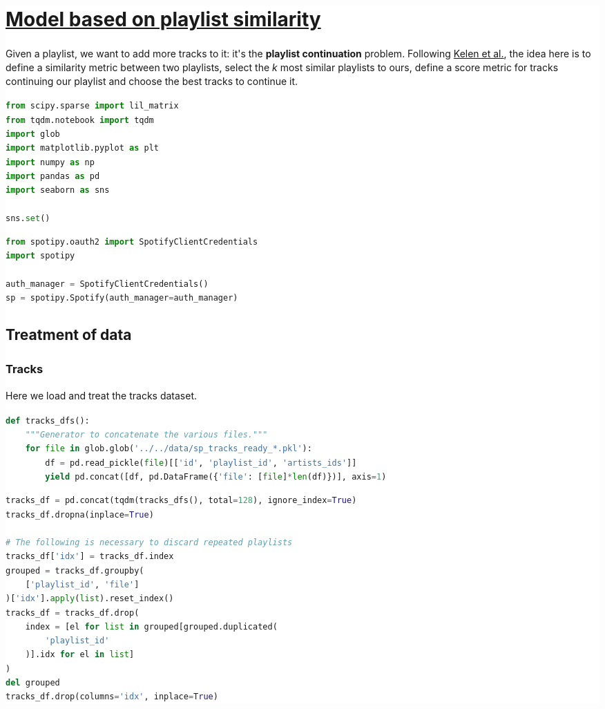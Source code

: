 # [Model based on playlist similarity](https://github.com/lucasresck/espotifai/blob/master/notebooks/playlist_similarity_model/model.ipynb)

Given a playlist, we want to add more tracks to it: it's the **playlist continuation** problem. Following [Kelen et al.](https://dl.acm.org/doi/abs/10.1145/3267471.3267477), the idea here is to define a similarity metric between two playlists, select the $k$ most similar playlists to ours, define a score metric for tracks continuing our playlist and choose the best tracks to continue it.


```python
from scipy.sparse import lil_matrix
from tqdm.notebook import tqdm
import glob
import matplotlib.pyplot as plt
import numpy as np
import pandas as pd
import seaborn as sns

sns.set()
```


```python
from spotipy.oauth2 import SpotifyClientCredentials
import spotipy

auth_manager = SpotifyClientCredentials()
sp = spotipy.Spotify(auth_manager=auth_manager)
```

## Treatment of data

### Tracks

Here we load and treat the tracks dataset.


```python
def tracks_dfs():
    """Generator to concatenate the various files."""
    for file in glob.glob('../../data/sp_tracks_ready_*.pkl'):
        df = pd.read_pickle(file)[['id', 'playlist_id', 'artists_ids']]
        yield pd.concat([df, pd.DataFrame({'file': [file]*len(df)})], axis=1)
```


```python
tracks_df = pd.concat(tqdm(tracks_dfs(), total=128), ignore_index=True)
tracks_df.dropna(inplace=True)

# The following is necessary to discard repeated playlists
tracks_df['idx'] = tracks_df.index
grouped = tracks_df.groupby(
    ['playlist_id', 'file']
)['idx'].apply(list).reset_index()
tracks_df = tracks_df.drop(
    index = [el for list in grouped[grouped.duplicated(
        'playlist_id'
    )].idx for el in list]
)
del grouped
tracks_df.drop(columns='idx', inplace=True)
```
